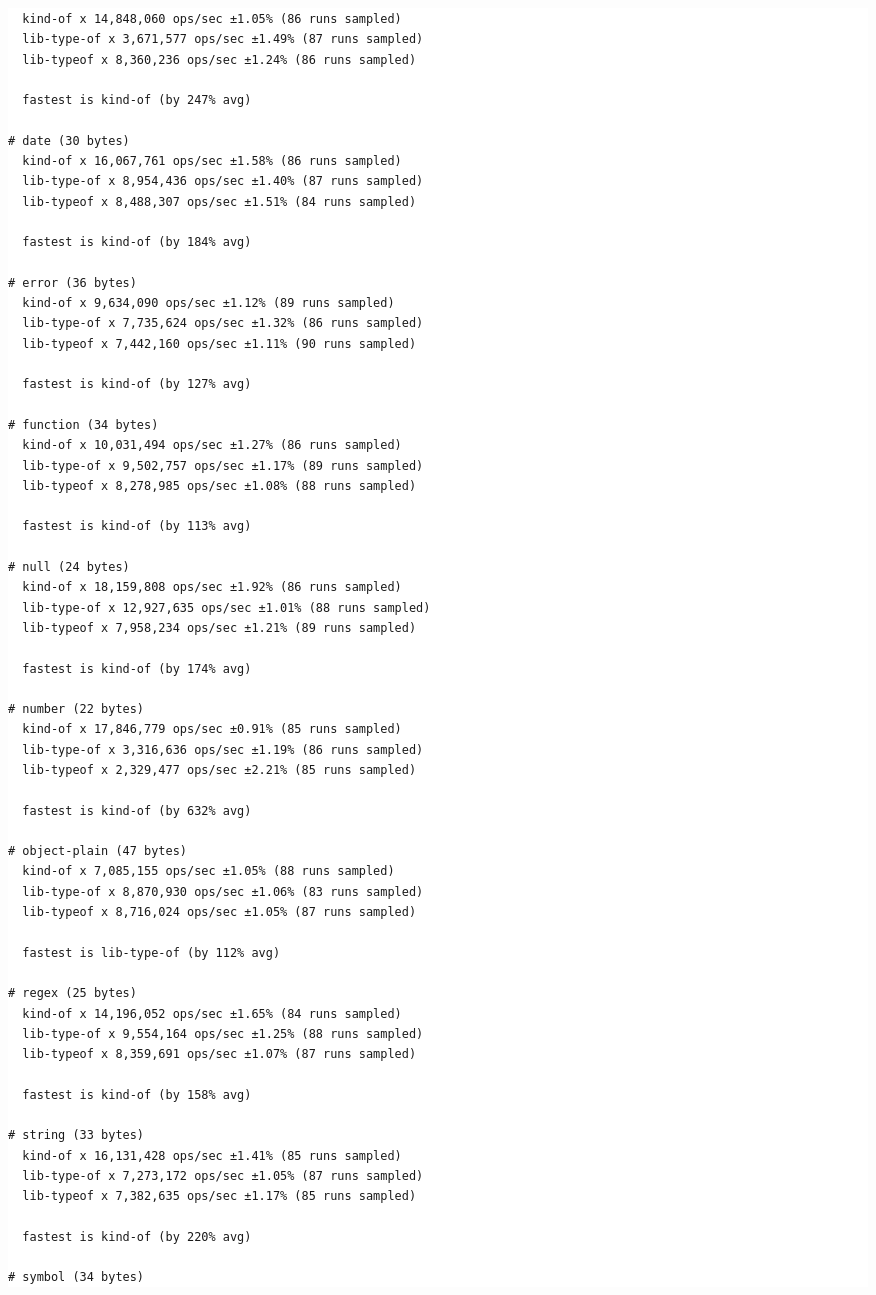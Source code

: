 ```
  kind-of x 14,848,060 ops/sec ±1.05% (86 runs sampled)
  lib-type-of x 3,671,577 ops/sec ±1.49% (87 runs sampled)
  lib-typeof x 8,360,236 ops/sec ±1.24% (86 runs sampled)

  fastest is kind-of (by 247% avg)

# date (30 bytes)
  kind-of x 16,067,761 ops/sec ±1.58% (86 runs sampled)
  lib-type-of x 8,954,436 ops/sec ±1.40% (87 runs sampled)
  lib-typeof x 8,488,307 ops/sec ±1.51% (84 runs sampled)

  fastest is kind-of (by 184% avg)

# error (36 bytes)
  kind-of x 9,634,090 ops/sec ±1.12% (89 runs sampled)
  lib-type-of x 7,735,624 ops/sec ±1.32% (86 runs sampled)
  lib-typeof x 7,442,160 ops/sec ±1.11% (90 runs sampled)

  fastest is kind-of (by 127% avg)

# function (34 bytes)
  kind-of x 10,031,494 ops/sec ±1.27% (86 runs sampled)
  lib-type-of x 9,502,757 ops/sec ±1.17% (89 runs sampled)
  lib-typeof x 8,278,985 ops/sec ±1.08% (88 runs sampled)

  fastest is kind-of (by 113% avg)

# null (24 bytes)
  kind-of x 18,159,808 ops/sec ±1.92% (86 runs sampled)
  lib-type-of x 12,927,635 ops/sec ±1.01% (88 runs sampled)
  lib-typeof x 7,958,234 ops/sec ±1.21% (89 runs sampled)

  fastest is kind-of (by 174% avg)

# number (22 bytes)
  kind-of x 17,846,779 ops/sec ±0.91% (85 runs sampled)
  lib-type-of x 3,316,636 ops/sec ±1.19% (86 runs sampled)
  lib-typeof x 2,329,477 ops/sec ±2.21% (85 runs sampled)

  fastest is kind-of (by 632% avg)

# object-plain (47 bytes)
  kind-of x 7,085,155 ops/sec ±1.05% (88 runs sampled)
  lib-type-of x 8,870,930 ops/sec ±1.06% (83 runs sampled)
  lib-typeof x 8,716,024 ops/sec ±1.05% (87 runs sampled)

  fastest is lib-type-of (by 112% avg)

# regex (25 bytes)
  kind-of x 14,196,052 ops/sec ±1.65% (84 runs sampled)
  lib-type-of x 9,554,164 ops/sec ±1.25% (88 runs sampled)
  lib-typeof x 8,359,691 ops/sec ±1.07% (87 runs sampled)

  fastest is kind-of (by 158% avg)

# string (33 bytes)
  kind-of x 16,131,428 ops/sec ±1.41% (85 runs sampled)
  lib-type-of x 7,273,172 ops/sec ±1.05% (87 runs sampled)
  lib-typeof x 7,382,635 ops/sec ±1.17% (85 runs sampled)

  fastest is kind-of (by 220% avg)

# symbol (34 bytes)
```